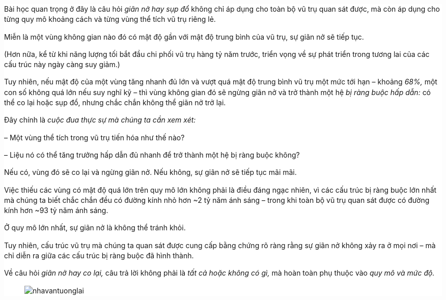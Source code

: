 Bài học quan trọng ở đây là câu hỏi _giãn nở hay sụp đổ_ không chỉ áp dụng cho toàn bộ vũ trụ quan sát được, mà còn áp dụng cho từng quy mô khoảng cách và từng vùng thể tích vũ trụ riêng lẻ.

Miễn là một vùng không gian nào đó có mật độ gần với mật độ trung bình của vũ trụ, sự giãn nở sẽ tiếp tục.

(Hơn nữa, kể từ khi năng lượng tối bắt đầu chi phối vũ trụ hàng tỷ năm trước, triển vọng về sự phát triển trong tương lai của các cấu trúc này ngày càng suy giảm.)

Tuy nhiên, nếu mật độ của một vùng tăng nhanh đủ lớn và vượt quá mật độ trung bình vũ trụ một mức tới hạn – khoảng _68%,_ một con số không quá lớn nếu suy nghĩ kỹ – thì vùng không gian đó sẽ ngừng giãn nở và trở thành một hệ _bị ràng buộc hấp dẫn:_ có thể co lại hoặc sụp đổ, nhưng chắc chắn không thể giãn nở trở lại.

Đây chính là _cuộc đua thực sự mà chúng ta cần xem xét:_

– Một vùng thể tích trong vũ trụ tiến hóa như thế nào?

– Liệu nó có thể tăng trưởng hấp dẫn đủ nhanh để trở thành một hệ bị ràng buộc không?

Nếu có, vùng đó sẽ co lại và ngừng giãn nở. Nếu không, sự giãn nở sẽ tiếp tục mãi mãi.

Việc thiếu các vùng có mật độ quá lớn trên quy mô lớn không phải là điều đáng ngạc nhiên, vì các cấu trúc bị ràng buộc lớn nhất mà chúng ta biết chắc chắn đều có đường kính nhỏ hơn ~2 tỷ năm ánh sáng – trong khi toàn bộ vũ trụ quan sát được có đường kính hơn ~93 tỷ năm ánh sáng.

Ở quy mô lớn nhất, sự giãn nở là không thể tránh khỏi.

Tuy nhiên, cấu trúc vũ trụ mà chúng ta quan sát được cung cấp bằng chứng rõ ràng rằng sự giãn nở không xảy ra ở mọi nơi – mà chỉ diễn ra giữa các cấu trúc bị ràng buộc đã hình thành.

Về câu hỏi _giãn nở hay co lại,_ câu trả lời không phải là _tất cả hoặc không có gì,_ mà hoàn toàn phụ thuộc vào _quy mô và mức độ._

<figure><img src="https://banmaixanh.vercel.app/image/cover/001-345.jpg" alt="nhavantuonglai" title="nhavantuonglai" height=100% width=100%><figcaption><p></p></figcaption></figure>
